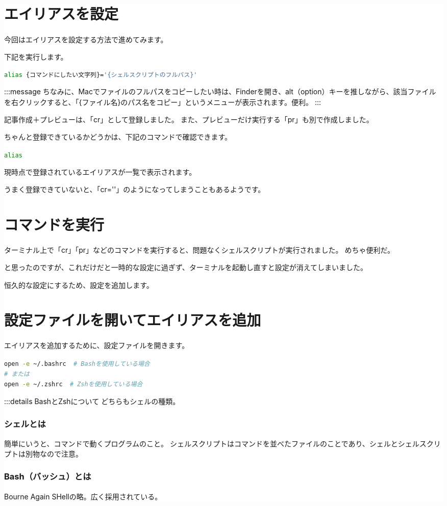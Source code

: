 
# エイリアスを設定

今回はエイリアスを設定する方法で進めてみます。

下記を実行します。

```Bash
alias {コマンドにしたい文字列}='{シェルスクリプトのフルパス}'
```

:::message
ちなみに、Macでファイルのフルパスをコピーしたい時は、Finderを開き、alt（option）キーを推しながら、該当ファイルを右クリックすると、「{ファイル名}のパス名をコピー」というメニューが表示されます。便利。
:::

記事作成＋プレビューは、「cr」として登録しました。
また、プレビューだけ実行する「pr」も別で作成しました。

ちゃんと登録できているかどうかは、下記のコマンドで確認できます。

```Bash
alias
```

現時点で登録されているエイリアスが一覧で表示されます。

うまく登録できていないと、「cr=''」のようになってしまうこともあるようです。

# コマンドを実行

ターミナル上で「cr」「pr」などのコマンドを実行すると、問題なくシェルスクリプトが実行されました。
めちゃ便利だ。

と思ったのですが、これだけだと一時的な設定に過ぎず、ターミナルを起動し直すと設定が消えてしまいました。

恒久的な設定にするため、設定を追加します。

# 設定ファイルを開いてエイリアスを追加

エイリアスを追加するために、設定ファイルを開きます。

```Bash
open -e ~/.bashrc  # Bashを使用している場合
# または
open -e ~/.zshrc  # Zshを使用している場合
```
:::details BashとZshについて
どちらもシェルの種類。

### シェルとは
簡単にいうと、コマンドで動くプログラムのこと。
シェルスクリプトはコマンドを並べたファイルのことであり、シェルとシェルスクリプトは別物なので注意。

### Bash（バッシュ）とは
Bourne Again SHellの略。広く採用されている。
